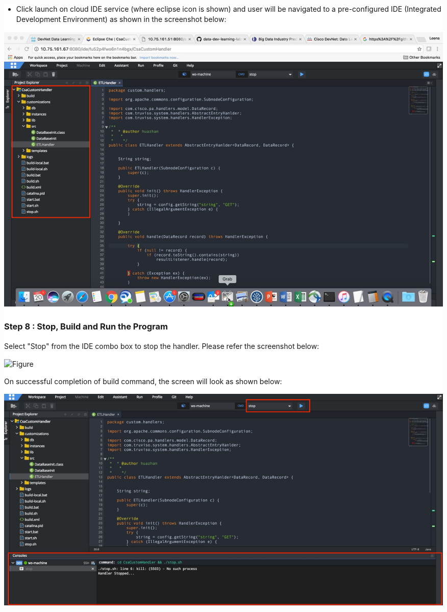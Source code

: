 * Click launch on cloud IDE service (where eclipse icon is shown) and user will be navigated to a pre-configured IDE (Integrated Development Environment) as shown in the screenshot below:

![alt-tag](https://github.com/lpalamth/data-dev-learning-labs/blob/master/labs/STREAM%20HANDLING%20WITH%20CISCO%20CONNECTED%20STREAMING%20ANALYTICS%20(CSA)/assets/images/CSA5.jpeg?raw=true)

### <b>Step 8 : Stop, Build and Run the Program</b>

Select "Stop" from the IDE combo box to stop the handler. Please refer the screenshot below:

![Figure](https://github.com/prakdutt/data-dev-learning-labs/blob/master/labs/develop-stream-handler-cisco-csa/assets/images/step13.jpg?raw=true)

On successful completion of build command, the screen will look as shown below:

![alt-tag](https://github.com/lpalamth/data-dev-learning-labs/blob/master/labs/STREAM%20HANDLING%20WITH%20CISCO%20CONNECTED%20STREAMING%20ANALYTICS%20(CSA)/assets/images/CSA6.jpeg?raw=true)
